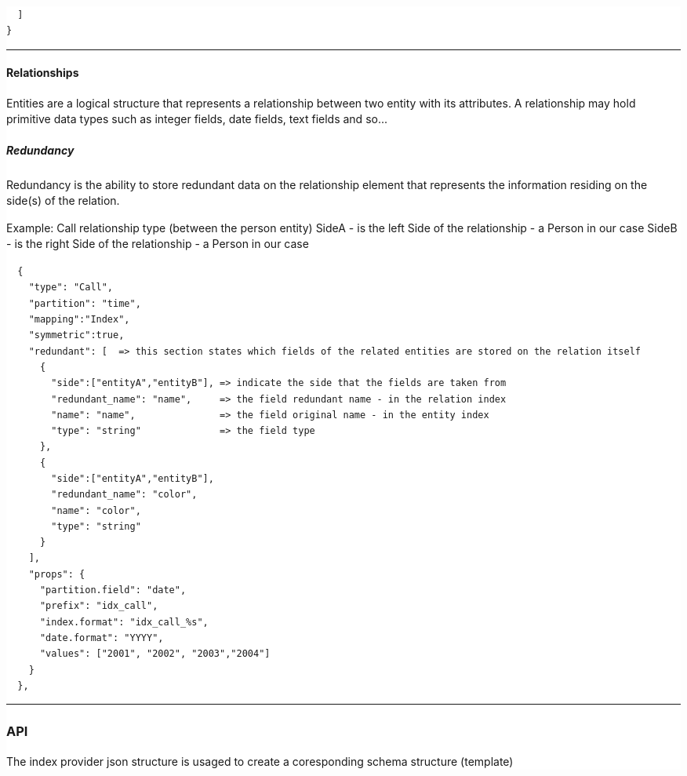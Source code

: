       ]
    }

-------------

  #### Relationships  
  Entities are a logical structure that represents a relationship between two entity with its attributes. A relationship may hold primitive data types such as
  integer fields, date fields, text fields and so...
  
  ##### Redundancy
  Redundancy is the ability to store redundant data on the relationship element that represents the information residing on the side(s) of the relation.
  
  Example:
  Call relationship type (between the person entity) 
     SideA - is the left Side of the relationship - a Person in our case
     SideB - is the right Side of the relationship - a Person in our case
  
      {
        "type": "Call",
        "partition": "time", 
        "mapping":"Index",
        "symmetric":true,
        "redundant": [  => this section states which fields of the related entities are stored on the relation itself
          {
            "side":["entityA","entityB"], => indicate the side that the fields are taken from
            "redundant_name": "name",     => the field redundant name - in the relation index 
            "name": "name",               => the field original name - in the entity index
            "type": "string"              => the field type
          },
          {
            "side":["entityA","entityB"],
            "redundant_name": "color",
            "name": "color",
            "type": "string"
          }
        ],
        "props": {
          "partition.field": "date",
          "prefix": "idx_call",
          "index.format": "idx_call_%s",
          "date.format": "YYYY",
          "values": ["2001", "2002", "2003","2004"]
        }
      },

-------------
 
 ### API
 The index provider json structure is usaged to create a coresponding schema structure (template)
 